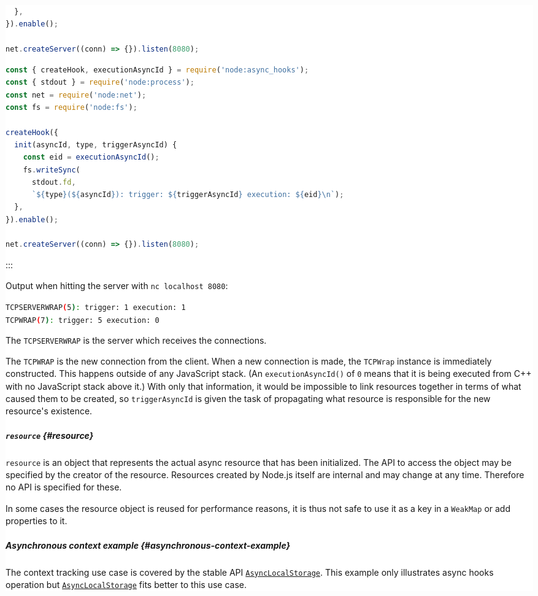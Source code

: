 ```js [ESM]
  },
}).enable();

net.createServer((conn) => {}).listen(8080);
```

```js [CJS]
const { createHook, executionAsyncId } = require('node:async_hooks');
const { stdout } = require('node:process');
const net = require('node:net');
const fs = require('node:fs');

createHook({
  init(asyncId, type, triggerAsyncId) {
    const eid = executionAsyncId();
    fs.writeSync(
      stdout.fd,
      `${type}(${asyncId}): trigger: ${triggerAsyncId} execution: ${eid}\n`);
  },
}).enable();

net.createServer((conn) => {}).listen(8080);
```
:::

Output when hitting the server with `nc localhost 8080`:

```bash [BASH]
TCPSERVERWRAP(5): trigger: 1 execution: 1
TCPWRAP(7): trigger: 5 execution: 0
```
The `TCPSERVERWRAP` is the server which receives the connections.

The `TCPWRAP` is the new connection from the client. When a new connection is made, the `TCPWrap` instance is immediately constructed. This happens outside of any JavaScript stack. (An `executionAsyncId()` of `0` means that it is being executed from C++ with no JavaScript stack above it.) With only that information, it would be impossible to link resources together in terms of what caused them to be created, so `triggerAsyncId` is given the task of propagating what resource is responsible for the new resource's existence.

##### `resource` {#resource}

`resource` is an object that represents the actual async resource that has been initialized. The API to access the object may be specified by the creator of the resource. Resources created by Node.js itself are internal and may change at any time. Therefore no API is specified for these.

In some cases the resource object is reused for performance reasons, it is thus not safe to use it as a key in a `WeakMap` or add properties to it.

##### Asynchronous context example {#asynchronous-context-example}

The context tracking use case is covered by the stable API [`AsyncLocalStorage`](/nodejs/api/async_context#class-asynclocalstorage). This example only illustrates async hooks operation but [`AsyncLocalStorage`](/nodejs/api/async_context#class-asynclocalstorage) fits better to this use case.
